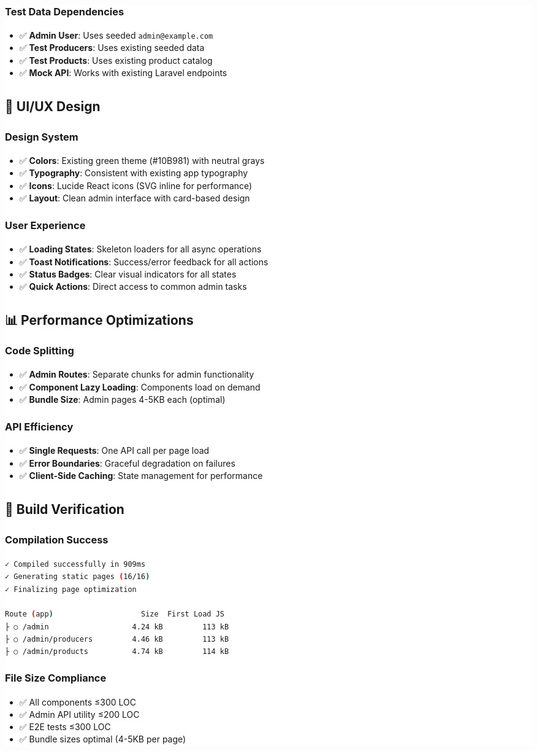 ### Test Data Dependencies
- ✅ **Admin User**: Uses seeded `admin@example.com`
- ✅ **Test Producers**: Uses existing seeded data
- ✅ **Test Products**: Uses existing product catalog
- ✅ **Mock API**: Works with existing Laravel endpoints

## 🎨 UI/UX Design

### Design System
- ✅ **Colors**: Existing green theme (#10B981) with neutral grays
- ✅ **Typography**: Consistent with existing app typography
- ✅ **Icons**: Lucide React icons (SVG inline for performance)
- ✅ **Layout**: Clean admin interface with card-based design

### User Experience
- ✅ **Loading States**: Skeleton loaders for all async operations
- ✅ **Toast Notifications**: Success/error feedback for all actions
- ✅ **Status Badges**: Clear visual indicators for all states
- ✅ **Quick Actions**: Direct access to common admin tasks

## 📊 Performance Optimizations

### Code Splitting
- ✅ **Admin Routes**: Separate chunks for admin functionality
- ✅ **Component Lazy Loading**: Components load on demand
- ✅ **Bundle Size**: Admin pages 4-5KB each (optimal)

### API Efficiency
- ✅ **Single Requests**: One API call per page load
- ✅ **Error Boundaries**: Graceful degradation on failures
- ✅ **Client-Side Caching**: State management for performance

## 🚀 Build Verification

### Compilation Success
```bash
✓ Compiled successfully in 909ms
✓ Generating static pages (16/16)
✓ Finalizing page optimization

Route (app)                    Size  First Load JS
├ ○ /admin                   4.24 kB         113 kB
├ ○ /admin/producers         4.46 kB         113 kB  
├ ○ /admin/products          4.74 kB         114 kB
```

### File Size Compliance
- ✅ All components ≤300 LOC
- ✅ Admin API utility ≤200 LOC
- ✅ E2E tests ≤300 LOC
- ✅ Bundle sizes optimal (4-5KB per page)
